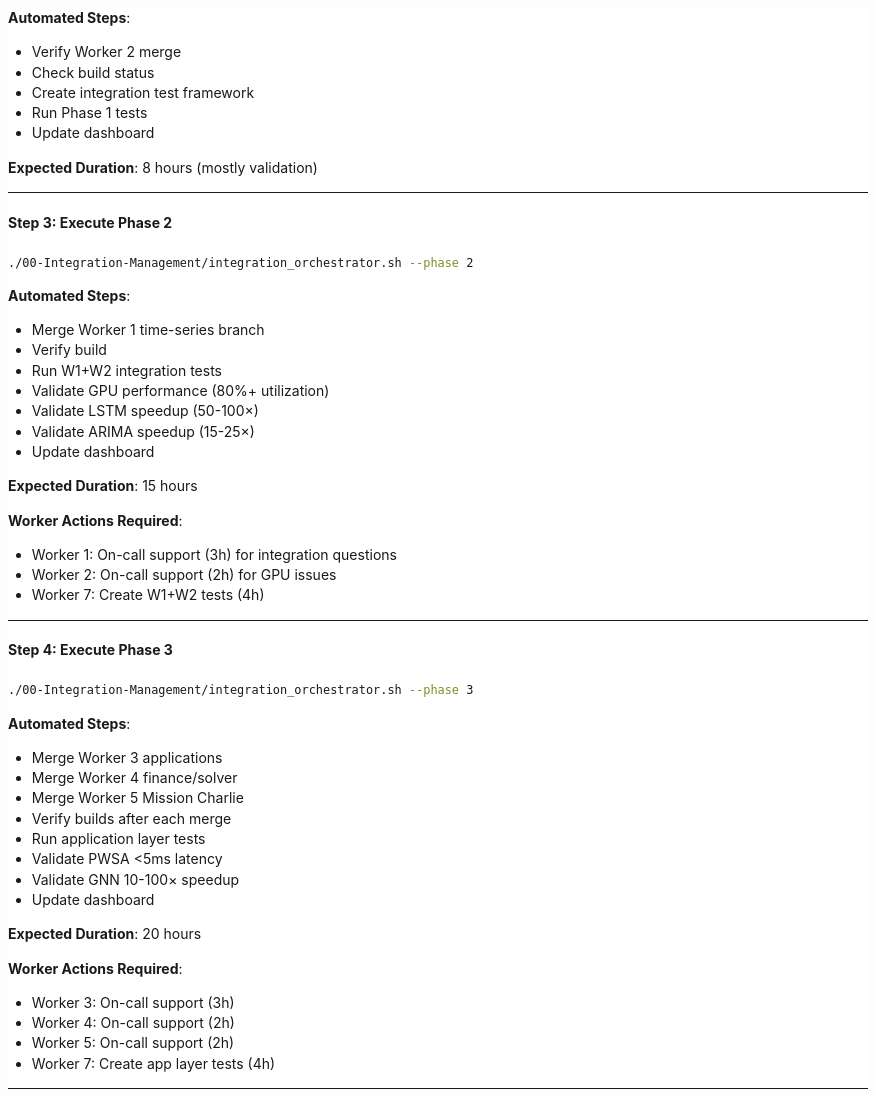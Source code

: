 **Automated Steps**:
- Verify Worker 2 merge
- Check build status
- Create integration test framework
- Run Phase 1 tests
- Update dashboard

**Expected Duration**: 8 hours (mostly validation)

---

#### **Step 3: Execute Phase 2**
```bash
./00-Integration-Management/integration_orchestrator.sh --phase 2
```

**Automated Steps**:
- Merge Worker 1 time-series branch
- Verify build
- Run W1+W2 integration tests
- Validate GPU performance (80%+ utilization)
- Validate LSTM speedup (50-100×)
- Validate ARIMA speedup (15-25×)
- Update dashboard

**Expected Duration**: 15 hours

**Worker Actions Required**:
- Worker 1: On-call support (3h) for integration questions
- Worker 2: On-call support (2h) for GPU issues
- Worker 7: Create W1+W2 tests (4h)

---

#### **Step 4: Execute Phase 3**
```bash
./00-Integration-Management/integration_orchestrator.sh --phase 3
```

**Automated Steps**:
- Merge Worker 3 applications
- Merge Worker 4 finance/solver
- Merge Worker 5 Mission Charlie
- Verify builds after each merge
- Run application layer tests
- Validate PWSA <5ms latency
- Validate GNN 10-100× speedup
- Update dashboard

**Expected Duration**: 20 hours

**Worker Actions Required**:
- Worker 3: On-call support (3h)
- Worker 4: On-call support (2h)
- Worker 5: On-call support (2h)
- Worker 7: Create app layer tests (4h)

---